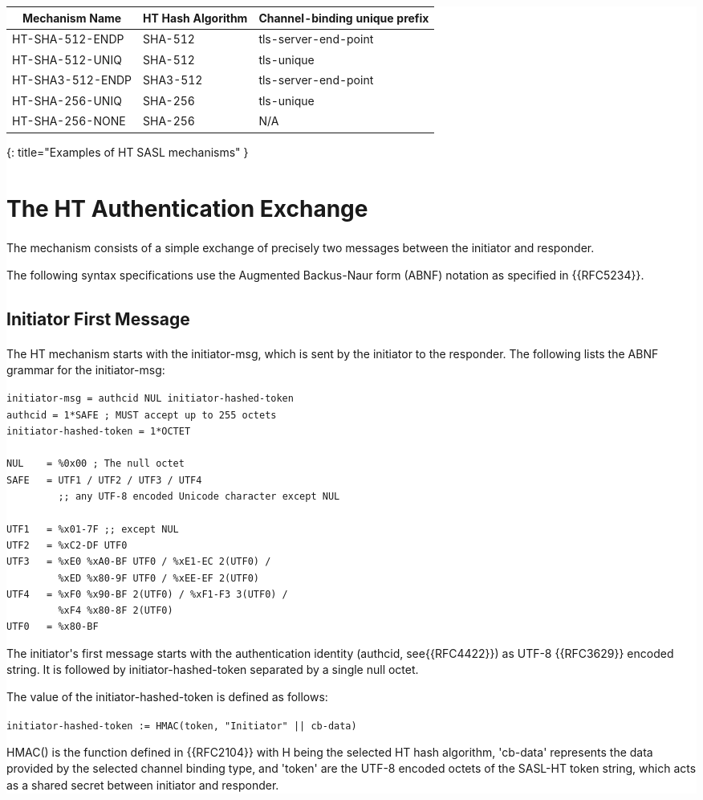Mechanism Name      | HT Hash Algorithm   | Channel-binding unique prefix
--------------------|---------------------|------------------------------
HT-SHA-512-ENDP     | SHA-512             | tls-server-end-point
HT-SHA-512-UNIQ     | SHA-512             | tls-unique
HT-SHA3-512-ENDP    | SHA3-512            | tls-server-end-point
HT-SHA-256-UNIQ     | SHA-256             | tls-unique
HT-SHA-256-NONE     | SHA-256             | N/A
{: title="Examples of HT SASL mechanisms" }

# The HT Authentication Exchange

The mechanism consists of a simple exchange of precisely two messages between the initiator and responder.

The following syntax specifications use the Augmented Backus-Naur form (ABNF) notation as specified in {{RFC5234}}.

## Initiator First Message

The HT mechanism starts with the initiator-msg, which is sent by the initiator to the responder.
The following lists the ABNF grammar for the initiator-msg:

~~~
initiator-msg = authcid NUL initiator-hashed-token
authcid = 1*SAFE ; MUST accept up to 255 octets
initiator-hashed-token = 1*OCTET

NUL    = %0x00 ; The null octet
SAFE   = UTF1 / UTF2 / UTF3 / UTF4
         ;; any UTF-8 encoded Unicode character except NUL

UTF1   = %x01-7F ;; except NUL
UTF2   = %xC2-DF UTF0
UTF3   = %xE0 %xA0-BF UTF0 / %xE1-EC 2(UTF0) /
         %xED %x80-9F UTF0 / %xEE-EF 2(UTF0)
UTF4   = %xF0 %x90-BF 2(UTF0) / %xF1-F3 3(UTF0) /
         %xF4 %x80-8F 2(UTF0)
UTF0   = %x80-BF
~~~

The initiator's first message starts with the authentication identity (authcid, see{{RFC4422}}) as UTF-8 {{RFC3629}} encoded string.
It is followed by initiator-hashed-token separated by a single null octet.

The value of the initiator-hashed-token is defined as follows:

~~~
initiator-hashed-token := HMAC(token, "Initiator" || cb-data)
~~~

HMAC() is the function defined in {{RFC2104}} with H being the selected HT hash algorithm, 'cb-data' represents the data provided by the selected channel binding type, and 'token' are the UTF-8 encoded octets of the SASL-HT token string, which acts as a shared secret between initiator and responder.
